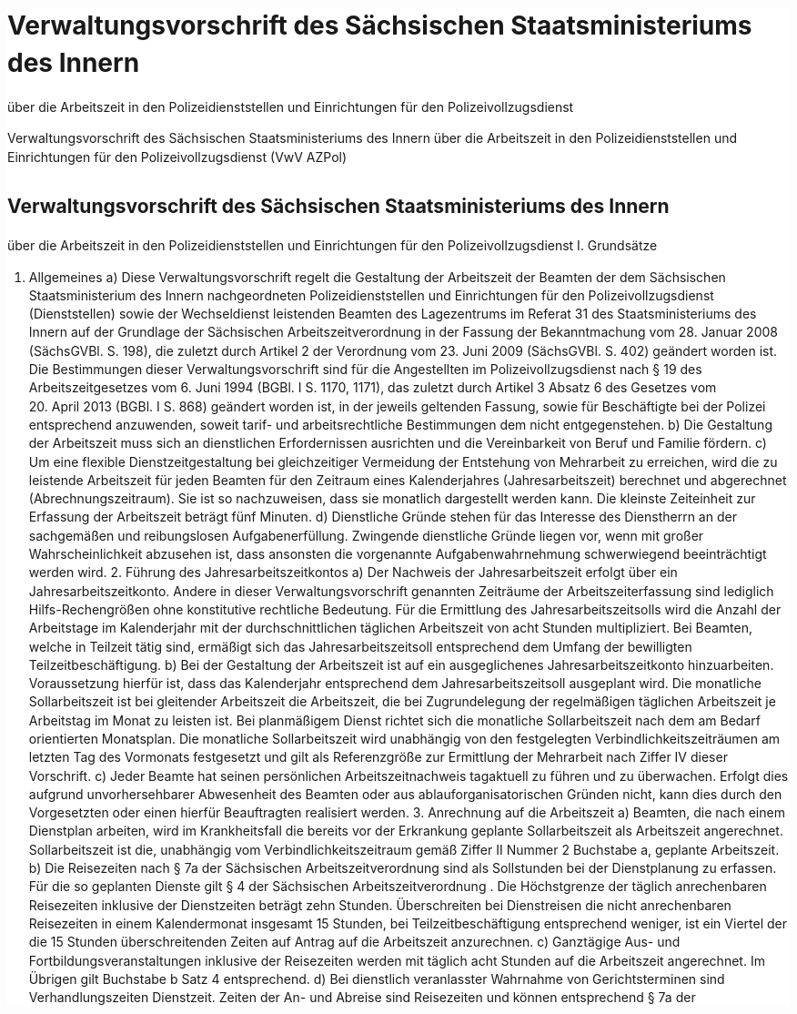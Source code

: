 # Verwaltungsvorschrift des Sächsischen Staatsministeriums des Innern 
über die Arbeitszeit in den Polizeidienststellen und Einrichtungen für den Polizeivollzugsdienst 


Verwaltungsvorschrift des Sächsischen Staatsministeriums des Innern über die Arbeitszeit in den Polizeidienststellen und Einrichtungen für den Polizeivollzugsdienst (VwV AZPol)

## Verwaltungsvorschrift des Sächsischen Staatsministeriums des Innern 
über die Arbeitszeit in den Polizeidienststellen und Einrichtungen für den Polizeivollzugsdienst 
 I. Grundsätze

1. Allgemeines a) Diese Verwaltungsvorschrift regelt die Gestaltung der Arbeitszeit der Beamten der dem Sächsischen Staatsministerium des Innern nachgeordneten Polizeidienststellen und Einrichtungen für den Polizeivollzugsdienst (Dienststellen) sowie der Wechseldienst leistenden Beamten des Lagezentrums im Referat 31 des Staatsministeriums des Innern auf der Grundlage der 
          Sächsischen Arbeitszeitverordnung
 in der Fassung der Bekanntmachung vom 28. Januar 2008 (SächsGVBl. S. 198), die zuletzt durch Artikel 2 der Verordnung vom 23. Juni 2009 (SächsGVBl. S. 402) geändert worden ist. Die Bestimmungen dieser Verwaltungsvorschrift sind für die Angestellten im Polizeivollzugsdienst nach § 19 des 
            Arbeitszeitgesetzes vom 6. Juni 1994 (BGBl. I S. 1170, 1171), das zuletzt durch Artikel 3 Absatz 6 des Gesetzes vom 20. April 2013 (BGBl. I S. 868) geändert worden ist, in der jeweils geltenden Fassung, sowie für Beschäftigte bei der Polizei entsprechend anzuwenden, soweit tarif- und arbeitsrechtliche Bestimmungen dem nicht entgegenstehen. b) Die Gestaltung der Arbeitszeit muss sich an dienstlichen Erfordernissen ausrichten und die Vereinbarkeit von Beruf und Familie fördern. c) Um eine flexible Dienstzeitgestaltung bei gleichzeitiger Vermeidung der Entstehung von Mehrarbeit zu erreichen, wird die zu leistende Arbeitszeit für jeden Beamten für den Zeitraum eines Kalenderjahres (Jahresarbeitszeit) berechnet und abgerechnet (Abrechnungszeitraum). Sie ist so nachzuweisen, dass sie monatlich dargestellt werden kann. Die kleinste Zeiteinheit zur Erfassung der Arbeitszeit beträgt fünf Minuten. d) Dienstliche Gründe stehen für das Interesse des Dienstherrn an der sachgemäßen und reibungslosen Aufgabenerfüllung. Zwingende dienstliche Gründe liegen vor, wenn mit großer Wahrscheinlichkeit abzusehen ist, dass ansonsten die vorgenannte Aufgabenwahrnehmung schwerwiegend beeinträchtigt werden wird. 2. Führung des Jahresarbeitszeitkontos a) Der Nachweis der Jahresarbeitszeit erfolgt über ein Jahresarbeitszeitkonto. Andere in dieser Verwaltungsvorschrift genannten Zeiträume der Arbeitszeiterfassung sind lediglich Hilfs-Rechengrößen ohne konstitutive rechtliche Bedeutung. Für die Ermittlung des Jahresarbeitszeitsolls wird die Anzahl der Arbeitstage im Kalenderjahr mit der durchschnittlichen täglichen Arbeitszeit von acht Stunden multipliziert. Bei Beamten, welche in Teilzeit tätig sind, ermäßigt sich das Jahresarbeitszeitsoll entsprechend dem Umfang der bewilligten Teilzeitbeschäftigung. b) Bei der Gestaltung der Arbeitszeit ist auf ein ausgeglichenes Jahresarbeitszeitkonto hinzuarbeiten. Voraussetzung hierfür ist, dass das Kalenderjahr entsprechend dem Jahresarbeitszeitsoll ausgeplant wird. Die monatliche Sollarbeitszeit ist bei gleitender Arbeitszeit die Arbeitszeit, die bei Zugrundelegung der regelmäßigen täglichen Arbeitszeit je Arbeitstag im Monat zu leisten ist. Bei planmäßigem Dienst richtet sich die monatliche Sollarbeitszeit nach dem am Bedarf orientierten Monatsplan. Die monatliche Sollarbeitszeit wird unabhängig von den festgelegten Verbindlichkeitszeiträumen am letzten Tag des Vormonats festgesetzt und gilt als Referenzgröße zur Ermittlung der Mehrarbeit nach Ziffer IV dieser Vorschrift. c) Jeder Beamte hat seinen persönlichen Arbeitszeitnachweis tagaktuell zu führen und zu überwachen. Erfolgt dies aufgrund unvorhersehbarer Abwesenheit des Beamten oder aus ablauforganisatorischen Gründen nicht, kann dies durch den Vorgesetzten oder einen hierfür Beauftragten realisiert werden. 3. Anrechnung auf die Arbeitszeit a) Beamten, die nach einem Dienstplan arbeiten, wird im Krankheitsfall die bereits vor der Erkrankung geplante Sollarbeitszeit als Arbeitszeit angerechnet. Sollarbeitszeit ist die, unabhängig vom Verbindlichkeitszeitraum gemäß Ziffer II Nummer 2 Buchstabe a, geplante Arbeitszeit. b) Die Reisezeiten nach § 7a der 
          Sächsischen Arbeitszeitverordnung sind als Sollstunden bei der Dienstplanung zu erfassen. Für die so geplanten Dienste gilt § 4 der 
          Sächsischen Arbeitszeitverordnung . Die Höchstgrenze der täglich anrechenbaren Reisezeiten inklusive der Dienstzeiten beträgt zehn Stunden. Überschreiten bei Dienstreisen die nicht anrechenbaren Reisezeiten in einem Kalendermonat insgesamt 15 Stunden, bei Teilzeitbeschäftigung entsprechend weniger, ist ein Viertel der die 15 Stunden überschreitenden Zeiten auf Antrag auf die Arbeitszeit anzurechnen. c) Ganztägige Aus- und Fortbildungsveranstaltungen inklusive der Reisezeiten werden mit täglich acht Stunden auf die Arbeitszeit angerechnet. Im Übrigen gilt Buchstabe b Satz 4 entsprechend. d) Bei dienstlich veranlasster Wahrnahme von Gerichtsterminen sind Verhandlungszeiten Dienstzeit. Zeiten der An- und Abreise sind Reisezeiten und können entsprechend § 7a der 